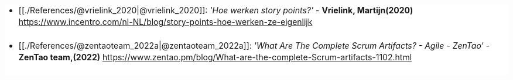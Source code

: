 - [[./References/@vrielink_2020|@vrielink_2020]]: _'Hoe werken story points?'_ -  **Vrielink, Martijn(2020)** https://www.incentro.com/nl-NL/blog/story-points-hoe-werken-ze-eigenlijk<br/><br/>  
- [[./References/@zentaoteam_2022a|@zentaoteam_2022a]]: _'What Are The Complete Scrum Artifacts? - Agile - ZenTao'_ -  **ZenTao team,(2022)** https://www.zentao.pm/blog/What-are-the-complete-Scrum-artifacts-1102.html<br/><br/>  
  


[^iteratieveontwikkeling]: By Planbox - Own work, CC BY-SA 3.0, https://commons.wikimedia.org/w/index.php?curid=19543504  
[^rugbyscrum]: By PierreSelim - Own work, CC BY-SA 3.0, https://commons.wikimedia.org/w/index.php?curid=17336884  
[^micromanagement]: Micromanagement is een managementstijl waarbij een leidinggevende zeer nauw toezicht houdt op en vaak te gedetailleerd betrokken is bij het werk van zijn of haar medewerkers. Dit betekent doorgaans dat een manager niet alleen bepaalt wat er gedaan moet worden, maar ook precies hoe en wanneer het moet gebeuren, soms tot op het punt dat elke kleine stap wordt gecontroleerd en voorgeschreven. Dit kan leiden tot een gebrek aan autonomie en creativiteit bij werknemers, en vaak tot frustratie en een lagere werktevredenheid.  